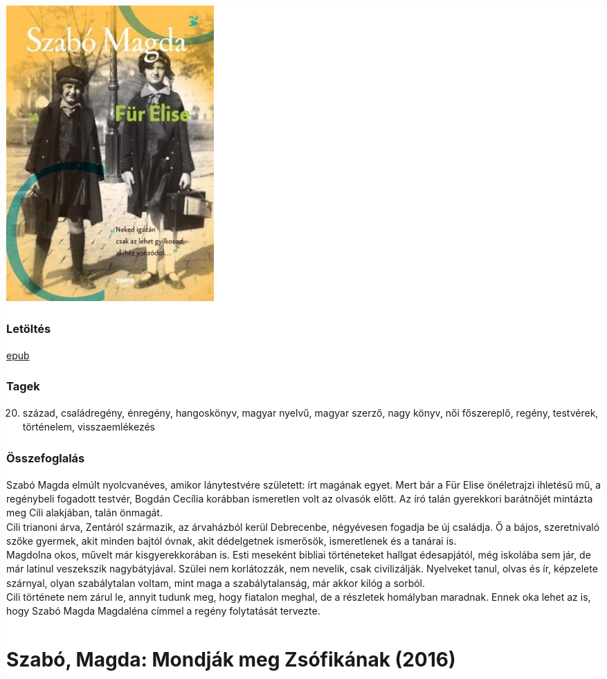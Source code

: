 <img src="https://github.com/BercziSandor/calibre_lib/raw/main/Szabo%2C%20Magda/Fur%20Elise%20%281339%29/cover.jpg" alt="cover" width="300"/>

### Letöltés
[epub](https://github.com/BercziSandor/calibre_lib/raw/main/Szabo%2C%20Magda/Fur%20Elise%20%281339%29/Fur%20Elise%20-%20Szabo%2C%20Magda.epub)

### Tagek
20. század, családregény, énregény, hangoskönyv, magyar nyelvű, magyar szerző, nagy könyv, női főszereplő, regény, testvérek, történelem, visszaemlékezés

### Összefoglalás
<div>
<p>Szabó ​Magda elmúlt nyolcvanéves, amikor lánytestvére született: írt magának egyet. Mert bár a Für Elise önéletrajzi ihletésű mű, a regénybeli fogadott testvér, Bogdán Cecília korábban ismeretlen volt az olvasók előtt. Az író talán gyerekkori barátnőjét mintázta meg Cili alakjában, talán önmagát.<br>Cili trianoni árva, Zentáról származik, az árvaházból kerül Debrecenbe, négyévesen fogadja be új családja. Ő a bájos, szeretnivaló szőke gyermek, akit minden bajtól óvnak, akit dédelgetnek ismerősök, ismeretlenek és a tanárai is. <br>Magdolna okos, művelt már kisgyerekkorában is. Esti meseként bibliai történeteket hallgat édesapjától, még iskolába sem jár, de már latinul veszekszik nagybátyjával. Szülei nem korlátozzák, nem nevelik, csak civilizálják. Nyelveket tanul, olvas és ír, képzelete szárnyal, olyan szabálytalan voltam, mint maga a szabálytalanság, már akkor kilóg a sorból.<br>Cili története nem zárul le, annyit tudunk meg, hogy fiatalon meghal, de a részletek homályban maradnak. Ennek oka lehet az is, hogy Szabó Magda Magdaléna címmel a regény folytatását tervezte.</p></div>


# <a name="id_1346">Szabó, Magda: Mondják meg Zsófikának (2016)</a>